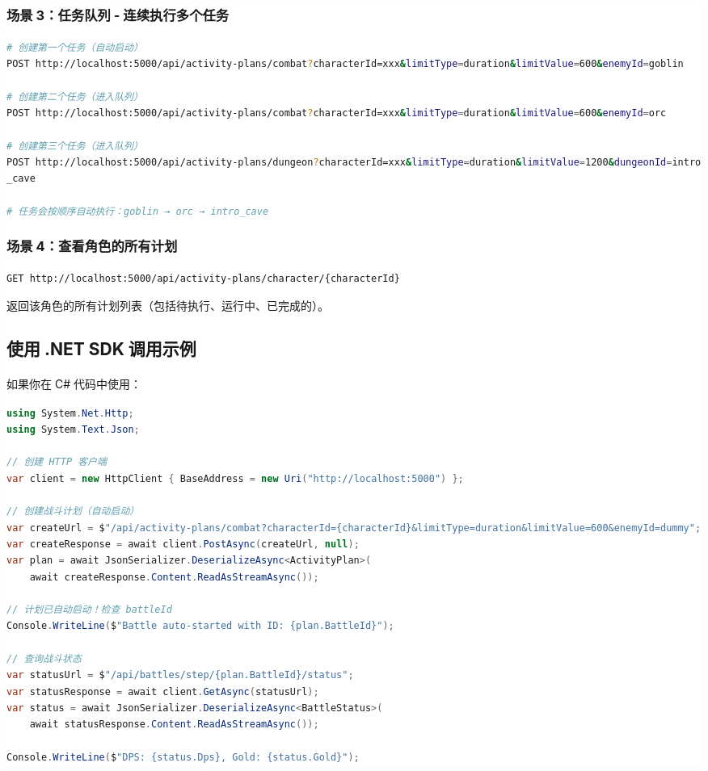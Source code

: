 ### 场景 3：任务队列 - 连续执行多个任务

```bash
# 创建第一个任务（自动启动）
POST http://localhost:5000/api/activity-plans/combat?characterId=xxx&limitType=duration&limitValue=600&enemyId=goblin

# 创建第二个任务（进入队列）
POST http://localhost:5000/api/activity-plans/combat?characterId=xxx&limitType=duration&limitValue=600&enemyId=orc

# 创建第三个任务（进入队列）
POST http://localhost:5000/api/activity-plans/dungeon?characterId=xxx&limitType=duration&limitValue=1200&dungeonId=intro_cave

# 任务会按顺序自动执行：goblin → orc → intro_cave
```

### 场景 4：查看角色的所有计划

```bash
GET http://localhost:5000/api/activity-plans/character/{characterId}
```

返回该角色的所有计划列表（包括待执行、运行中、已完成的）。

## 使用 .NET SDK 调用示例

如果你在 C# 代码中使用：

```csharp
using System.Net.Http;
using System.Text.Json;

// 创建 HTTP 客户端
var client = new HttpClient { BaseAddress = new Uri("http://localhost:5000") };

// 创建战斗计划（自动启动）
var createUrl = $"/api/activity-plans/combat?characterId={characterId}&limitType=duration&limitValue=600&enemyId=dummy";
var createResponse = await client.PostAsync(createUrl, null);
var plan = await JsonSerializer.DeserializeAsync<ActivityPlan>(
    await createResponse.Content.ReadAsStreamAsync());

// 计划已自动启动！检查 battleId
Console.WriteLine($"Battle auto-started with ID: {plan.BattleId}");

// 查询战斗状态
var statusUrl = $"/api/battles/step/{plan.BattleId}/status";
var statusResponse = await client.GetAsync(statusUrl);
var status = await JsonSerializer.DeserializeAsync<BattleStatus>(
    await statusResponse.Content.ReadAsStreamAsync());

Console.WriteLine($"DPS: {status.Dps}, Gold: {status.Gold}");
```
